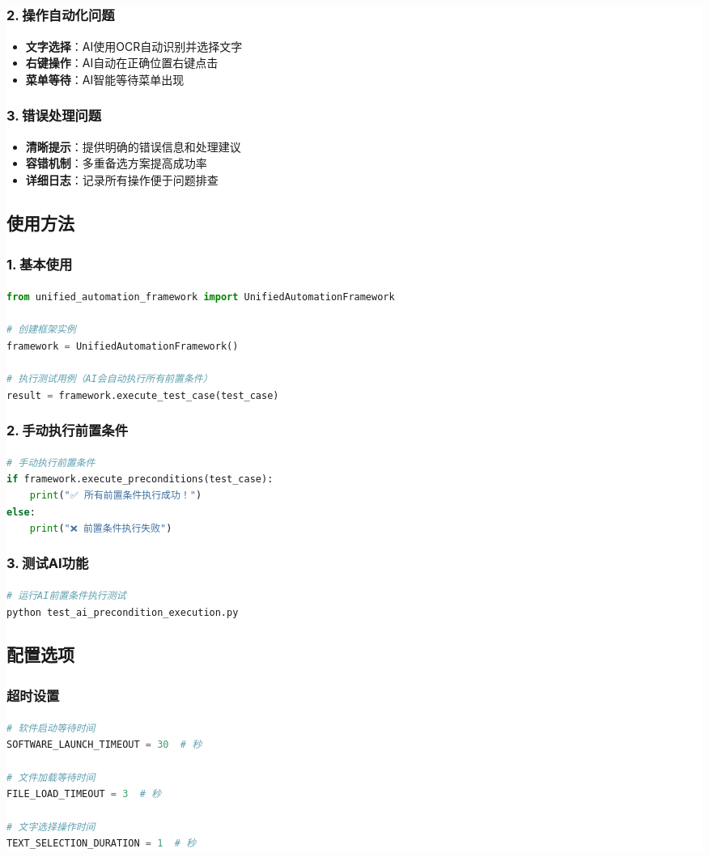 ### 2. 操作自动化问题
- **文字选择**：AI使用OCR自动识别并选择文字
- **右键操作**：AI自动在正确位置右键点击
- **菜单等待**：AI智能等待菜单出现

### 3. 错误处理问题
- **清晰提示**：提供明确的错误信息和处理建议
- **容错机制**：多重备选方案提高成功率
- **详细日志**：记录所有操作便于问题排查

## 使用方法

### 1. 基本使用
```python
from unified_automation_framework import UnifiedAutomationFramework

# 创建框架实例
framework = UnifiedAutomationFramework()

# 执行测试用例（AI会自动执行所有前置条件）
result = framework.execute_test_case(test_case)
```

### 2. 手动执行前置条件
```python
# 手动执行前置条件
if framework.execute_preconditions(test_case):
    print("✅ 所有前置条件执行成功！")
else:
    print("❌ 前置条件执行失败")
```

### 3. 测试AI功能
```bash
# 运行AI前置条件执行测试
python test_ai_precondition_execution.py
```

## 配置选项

### 超时设置
```python
# 软件启动等待时间
SOFTWARE_LAUNCH_TIMEOUT = 30  # 秒

# 文件加载等待时间
FILE_LOAD_TIMEOUT = 3  # 秒

# 文字选择操作时间
TEXT_SELECTION_DURATION = 1  # 秒
```
